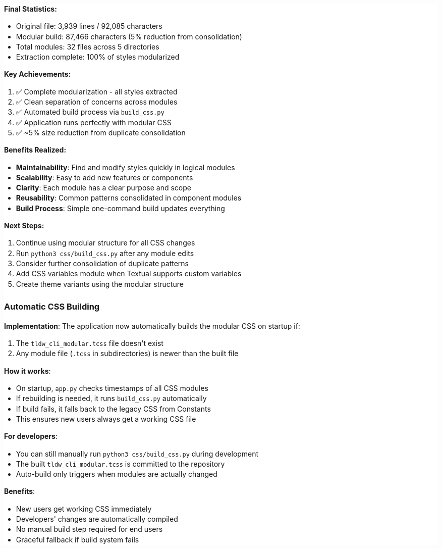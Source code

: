 **Final Statistics:**
- Original file: 3,939 lines / 92,085 characters
- Modular build: 87,466 characters (5% reduction from consolidation)
- Total modules: 32 files across 5 directories
- Extraction complete: 100% of styles modularized

**Key Achievements:**
1. ✅ Complete modularization - all styles extracted
2. ✅ Clean separation of concerns across modules
3. ✅ Automated build process via `build_css.py`
4. ✅ Application runs perfectly with modular CSS
5. ✅ ~5% size reduction from duplicate consolidation

**Benefits Realized:**
- **Maintainability**: Find and modify styles quickly in logical modules
- **Scalability**: Easy to add new features or components
- **Clarity**: Each module has a clear purpose and scope
- **Reusability**: Common patterns consolidated in component modules
- **Build Process**: Simple one-command build updates everything

**Next Steps:**
1. Continue using modular structure for all CSS changes
2. Run `python3 css/build_css.py` after any module edits
3. Consider further consolidation of duplicate patterns
4. Add CSS variables module when Textual supports custom variables
5. Create theme variants using the modular structure

### Automatic CSS Building

**Implementation**: The application now automatically builds the modular CSS on startup if:
1. The `tldw_cli_modular.tcss` file doesn't exist
2. Any module file (`.tcss` in subdirectories) is newer than the built file

**How it works**:
- On startup, `app.py` checks timestamps of all CSS modules
- If rebuilding is needed, it runs `build_css.py` automatically
- If build fails, it falls back to the legacy CSS from Constants
- This ensures new users always get a working CSS file

**For developers**:
- You can still manually run `python3 css/build_css.py` during development
- The built `tldw_cli_modular.tcss` is committed to the repository
- Auto-build only triggers when modules are actually changed

**Benefits**:
- New users get working CSS immediately
- Developers' changes are automatically compiled
- No manual build step required for end users
- Graceful fallback if build system fails